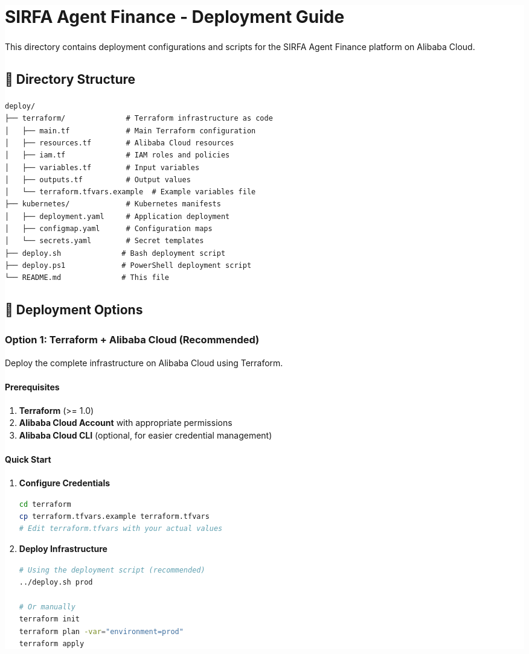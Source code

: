 # SIRFA Agent Finance - Deployment Guide

This directory contains deployment configurations and scripts for the SIRFA Agent Finance platform on Alibaba Cloud.

## 📁 Directory Structure

```
deploy/
├── terraform/              # Terraform infrastructure as code
│   ├── main.tf             # Main Terraform configuration
│   ├── resources.tf        # Alibaba Cloud resources
│   ├── iam.tf              # IAM roles and policies
│   ├── variables.tf        # Input variables
│   ├── outputs.tf          # Output values
│   └── terraform.tfvars.example  # Example variables file
├── kubernetes/             # Kubernetes manifests
│   ├── deployment.yaml     # Application deployment
│   ├── configmap.yaml      # Configuration maps
│   └── secrets.yaml        # Secret templates
├── deploy.sh              # Bash deployment script
├── deploy.ps1             # PowerShell deployment script
└── README.md              # This file
```

## 🚀 Deployment Options

### Option 1: Terraform + Alibaba Cloud (Recommended)

Deploy the complete infrastructure on Alibaba Cloud using Terraform.

#### Prerequisites

1. **Terraform** (>= 1.0)
2. **Alibaba Cloud Account** with appropriate permissions
3. **Alibaba Cloud CLI** (optional, for easier credential management)

#### Quick Start

1. **Configure Credentials**
   ```bash
   cd terraform
   cp terraform.tfvars.example terraform.tfvars
   # Edit terraform.tfvars with your actual values
   ```

2. **Deploy Infrastructure**
   ```bash
   # Using the deployment script (recommended)
   ../deploy.sh prod
   
   # Or manually
   terraform init
   terraform plan -var="environment=prod"
   terraform apply
   ```
